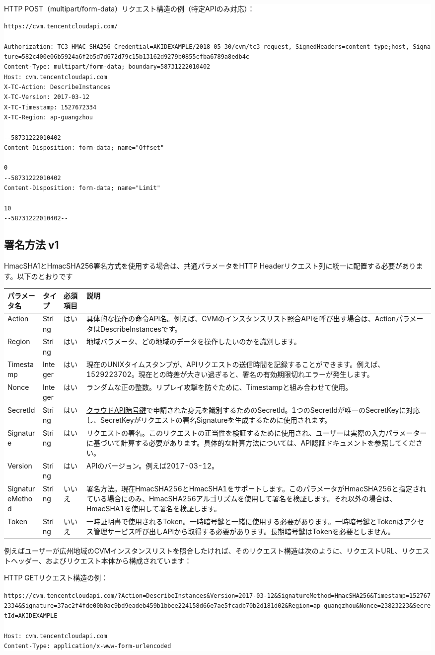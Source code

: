 HTTP POST（multipart/form-data）リクエスト構造の例（特定APIのみ対応）：

```
https://cvm.tencentcloudapi.com/

Authorization: TC3-HMAC-SHA256 Credential=AKIDEXAMPLE/2018-05-30/cvm/tc3_request, SignedHeaders=content-type;host, Signature=582c400e06b5924a6f2b5d7d672d79c15b13162d9279b0855cfba6789a8edb4c
Content-Type: multipart/form-data; boundary=58731222010402
Host: cvm.tencentcloudapi.com
X-TC-Action: DescribeInstances
X-TC-Version: 2017-03-12
X-TC-Timestamp: 1527672334
X-TC-Region: ap-guangzhou

--58731222010402
Content-Disposition: form-data; name="Offset"

0
--58731222010402
Content-Disposition: form-data; name="Limit"

10
--58731222010402--
```

## 署名方法 v1

HmacSHA1とHmacSHA256署名方式を使用する場合は、共通パラメータをHTTP Headerリクエスト列に統一に配置する必要があります。以下のとおりです

| パラメータ名 | タイプ | 必須項目 | 説明 |
|:---------|:---------|:-----|:---- |
| Action | String | はい | 具体的な操作の命令API名。例えば、CVMのインスタンスリスト照合APIを呼び出す場合は、ActionパラメータはDescribeInstancesです。|
| Region | String | はい | 地域バラメータ、どの地域のデータを操作したいのかを識別します。|
| Timestamp | Integer | はい | 現在のUNIXタイムスタンプが、APIリクエストの送信時間を記録することができます。例えば、1529223702。現在との時差が大きい過ぎると、署名の有効期限切れエラーが発生します。|
| Nonce | Integer | はい | ランダムな正の整数。リプレイ攻撃を防ぐために、Timestampと組み合わせて使用。 |
| SecretId | String | はい | <a href="https://console.cloud.tencent.com/capi">クラウドAPI暗号鍵</a>で申請された身元を識別するためのSecretId。1つのSecretIdが唯一のSecretKeyに対応し、SecretKeyがリクエストの署名Signatureを生成するために使用されます。|
| Signature | String | はい | リクエストの署名。このリクエストの正当性を検証するために使用され、ユーザーは実際の入力パラメーターに基づいて計算する必要があります。具体的な計算方法については、API認証ドキュメントを参照してください。|
| Version | String | はい | APIのバージョン。例えば2017-03-12。|
| SignatureMethod | String | いいえ| 署名方法。現在HmacSHA256とHmacSHA1をサポートします。このパラメータがHmacSHA256と指定されている場合にのみ、HmacSHA256アルゴリズムを使用して署名を検証します。それ以外の場合は、HmacSHA1を使用して署名を検証します。|
|Token | String |いいえ | 一時証明書で使用されるToken。一時暗号鍵と一緒に使用する必要があります。一時暗号鍵とTokenはアクセス管理サービス呼び出しAPIから取得する必要があります。長期暗号鍵はTokenを必要としません。|


例えばユーザーが広州地域のCVMインスタンスリストを照合したければ、そのリクエスト構造は次のように、リクエストURL、リクエストヘッダー、およびリクエスト本体から構成されています：

HTTP GETリクエスト構造の例：
```
https://cvm.tencentcloudapi.com/?Action=DescribeInstances&Version=2017-03-12&SignatureMethod=HmacSHA256&Timestamp=1527672334&Signature=37ac2f4fde00b0ac9bd9eadeb459b1bbee224158d66e7ae5fcadb70b2d181d02&Region=ap-guangzhou&Nonce=23823223&SecretId=AKIDEXAMPLE

Host: cvm.tencentcloudapi.com
Content-Type: application/x-www-form-urlencoded
```
